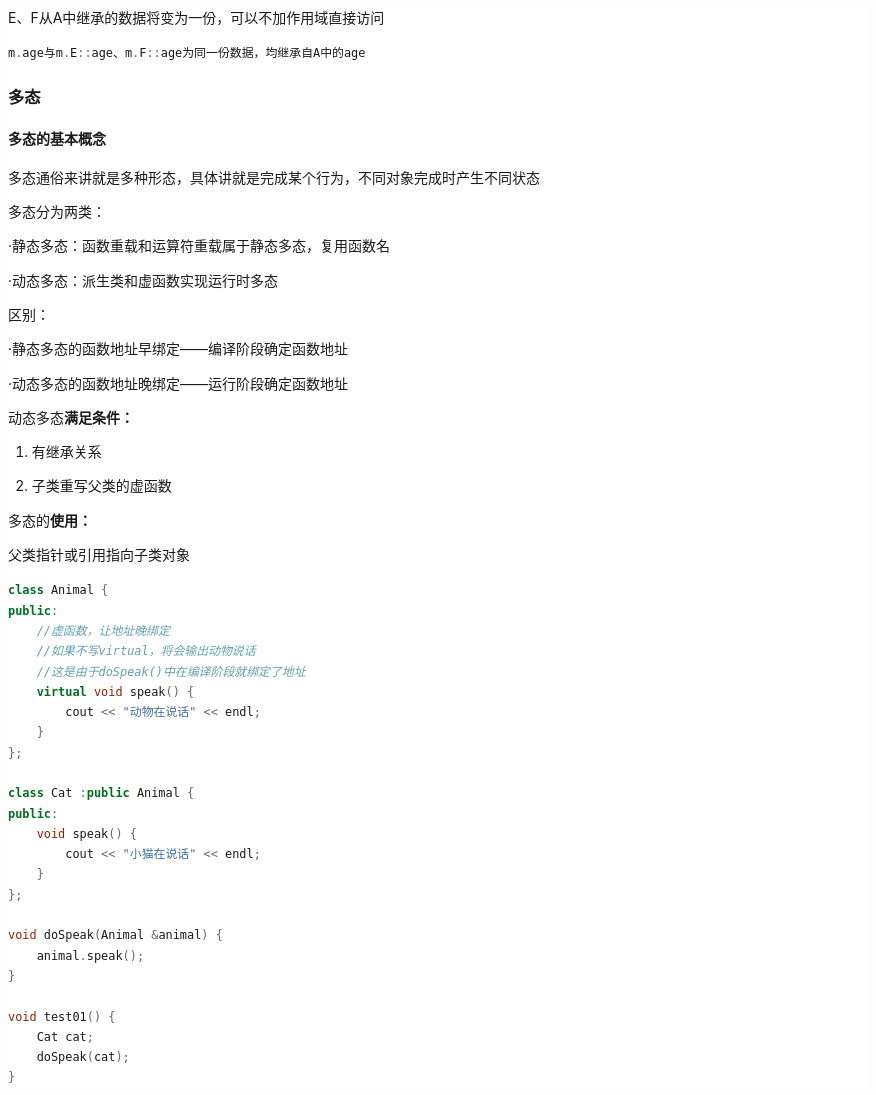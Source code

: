 E、F从A中继承的数据将变为一份，可以不加作用域直接访问

```cpp
m.age与m.E::age、m.F::age为同一份数据，均继承自A中的age
```

### 多态

#### 多态的基本概念

多态通俗来讲就是多种形态，具体讲就是完成某个行为，不同对象完成时产生不同状态

多态分为两类：

·静态多态：函数重载和运算符重载属于静态多态，复用函数名

·动态多态：派生类和虚函数实现运行时多态

区别：

·静态多态的函数地址早绑定——编译阶段确定函数地址

·动态多态的函数地址晚绑定——运行阶段确定函数地址

动态多态**满足条件：**

1. 有继承关系

2. 子类重写父类的虚函数

多态的**使用：**

父类指针或引用指向子类对象

```cpp
class Animal {
public:
    //虚函数，让地址晚绑定
    //如果不写virtual，将会输出动物说话
    //这是由于doSpeak()中在编译阶段就绑定了地址
    virtual void speak() {
        cout << "动物在说话" << endl;
    }
};

class Cat :public Animal {
public:
    void speak() {
        cout << "小猫在说话" << endl;
    }
};

void doSpeak(Animal &animal) {
    animal.speak();
}

void test01() {
    Cat cat;
    doSpeak(cat);
}
```
